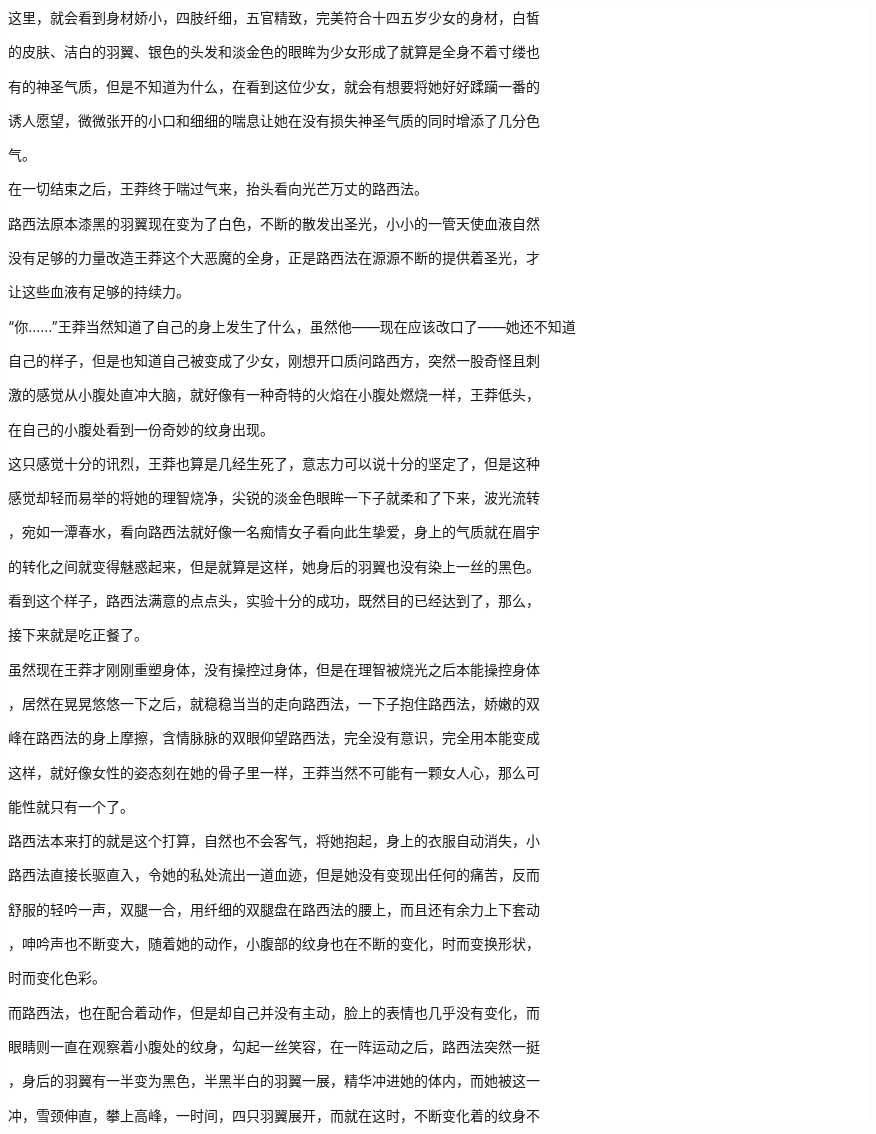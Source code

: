 这里，就会看到身材娇小，四肢纤细，五官精致，完美符合十四五岁少女的身材，白皙

的皮肤、洁白的羽翼、银色的头发和淡金色的眼眸为少女形成了就算是全身不着寸缕也

有的神圣气质，但是不知道为什么，在看到这位少女，就会有想要将她好好蹂躏一番的

诱人愿望，微微张开的小口和细细的喘息让她在没有损失神圣气质的同时增添了几分色

气。

在一切结束之后，王莽终于喘过气来，抬头看向光芒万丈的路西法。

路西法原本漆黑的羽翼现在变为了白色，不断的散发出圣光，小小的一管天使血液自然

没有足够的力量改造王莽这个大恶魔的全身，正是路西法在源源不断的提供着圣光，才

让这些血液有足够的持续力。

“你……”王莽当然知道了自己的身上发生了什么，虽然他——现在应该改口了——她还不知道

自己的样子，但是也知道自己被变成了少女，刚想开口质问路西方，突然一股奇怪且刺

激的感觉从小腹处直冲大脑，就好像有一种奇特的火焰在小腹处燃烧一样，王莽低头，

在自己的小腹处看到一份奇妙的纹身出现。

这只感觉十分的讯烈，王莽也算是几经生死了，意志力可以说十分的坚定了，但是这种

感觉却轻而易举的将她的理智烧净，尖锐的淡金色眼眸一下子就柔和了下来，波光流转

，宛如一潭春水，看向路西法就好像一名痴情女子看向此生挚爱，身上的气质就在眉宇

的转化之间就变得魅惑起来，但是就算是这样，她身后的羽翼也没有染上一丝的黑色。

看到这个样子，路西法满意的点点头，实验十分的成功，既然目的已经达到了，那么，

接下来就是吃正餐了。

虽然现在王莽才刚刚重塑身体，没有操控过身体，但是在理智被烧光之后本能操控身体

，居然在晃晃悠悠一下之后，就稳稳当当的走向路西法，一下子抱住路西法，娇嫩的双

峰在路西法的身上摩擦，含情脉脉的双眼仰望路西法，完全没有意识，完全用本能变成

这样，就好像女性的姿态刻在她的骨子里一样，王莽当然不可能有一颗女人心，那么可

能性就只有一个了。

路西法本来打的就是这个打算，自然也不会客气，将她抱起，身上的衣服自动消失，小

路西法直接长驱直入，令她的私处流出一道血迹，但是她没有变现出任何的痛苦，反而

舒服的轻吟一声，双腿一合，用纤细的双腿盘在路西法的腰上，而且还有余力上下套动

，呻吟声也不断变大，随着她的动作，小腹部的纹身也在不断的变化，时而变换形状，

时而变化色彩。

而路西法，也在配合着动作，但是却自己并没有主动，脸上的表情也几乎没有变化，而

眼睛则一直在观察着小腹处的纹身，勾起一丝笑容，在一阵运动之后，路西法突然一挺

，身后的羽翼有一半变为黑色，半黑半白的羽翼一展，精华冲进她的体内，而她被这一

冲，雪颈伸直，攀上高峰，一时间，四只羽翼展开，而就在这时，不断变化着的纹身不
